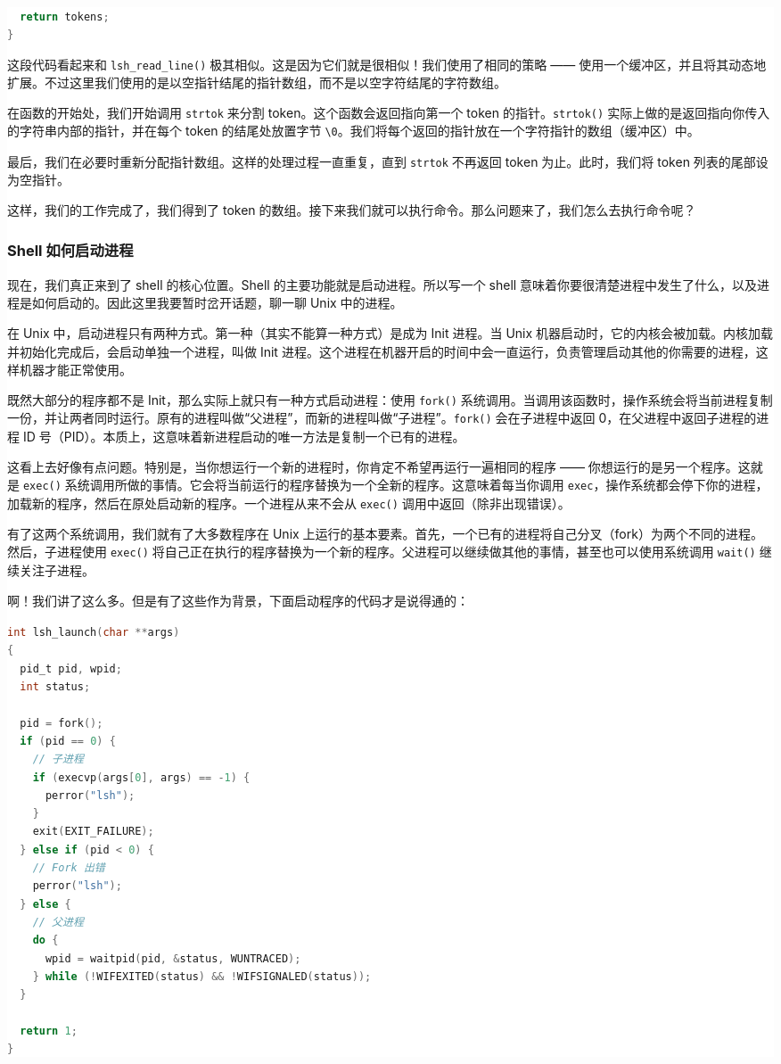 ```C
  return tokens;
}
```

这段代码看起来和 `lsh_read_line()` 极其相似。这是因为它们就是很相似！我们使用了相同的策略 —— 使用一个缓冲区，并且将其动态地扩展。不过这里我们使用的是以空指针结尾的指针数组，而不是以空字符结尾的字符数组。

在函数的开始处，我们开始调用 `strtok` 来分割 token。这个函数会返回指向第一个 token 的指针。`strtok()` 实际上做的是返回指向你传入的字符串内部的指针，并在每个 token 的结尾处放置字节 `\0`。我们将每个返回的指针放在一个字符指针的数组（缓冲区）中。

最后，我们在必要时重新分配指针数组。这样的处理过程一直重复，直到 `strtok` 不再返回 token 为止。此时，我们将 token 列表的尾部设为空指针。

这样，我们的工作完成了，我们得到了 token 的数组。接下来我们就可以执行命令。那么问题来了，我们怎么去执行命令呢？

### Shell 如何启动进程

现在，我们真正来到了 shell 的核心位置。Shell 的主要功能就是启动进程。所以写一个 shell 意味着你要很清楚进程中发生了什么，以及进程是如何启动的。因此这里我要暂时岔开话题，聊一聊 Unix 中的进程。

在 Unix 中，启动进程只有两种方式。第一种（其实不能算一种方式）是成为 Init 进程。当 Unix 机器启动时，它的内核会被加载。内核加载并初始化完成后，会启动单独一个进程，叫做 Init 进程。这个进程在机器开启的时间中会一直运行，负责管理启动其他的你需要的进程，这样机器才能正常使用。

既然大部分的程序都不是 Init，那么实际上就只有一种方式启动进程：使用 `fork()` 系统调用。当调用该函数时，操作系统会将当前进程复制一份，并让两者同时运行。原有的进程叫做“父进程”，而新的进程叫做“子进程”。`fork()` 会在子进程中返回 0，在父进程中返回子进程的进程 ID 号（PID）。本质上，这意味着新进程启动的唯一方法是复制一个已有的进程。

这看上去好像有点问题。特别是，当你想运行一个新的进程时，你肯定不希望再运行一遍相同的程序 —— 你想运行的是另一个程序。这就是 `exec()` 系统调用所做的事情。它会将当前运行的程序替换为一个全新的程序。这意味着每当你调用 `exec`，操作系统都会停下你的进程，加载新的程序，然后在原处启动新的程序。一个进程从来不会从 `exec()` 调用中返回（除非出现错误）。

有了这两个系统调用，我们就有了大多数程序在 Unix 上运行的基本要素。首先，一个已有的进程将自己分叉（fork）为两个不同的进程。然后，子进程使用 `exec()` 将自己正在执行的程序替换为一个新的程序。父进程可以继续做其他的事情，甚至也可以使用系统调用 `wait()` 继续关注子进程。

啊！我们讲了这么多。但是有了这些作为背景，下面启动程序的代码才是说得通的：

```C
int lsh_launch(char **args)
{
  pid_t pid, wpid;
  int status;

  pid = fork();
  if (pid == 0) {
    // 子进程
    if (execvp(args[0], args) == -1) {
      perror("lsh");
    }
    exit(EXIT_FAILURE);
  } else if (pid < 0) {
    // Fork 出错
    perror("lsh");
  } else {
    // 父进程
    do {
      wpid = waitpid(pid, &status, WUNTRACED);
    } while (!WIFEXITED(status) && !WIFSIGNALED(status));
  }

  return 1;
}
```
